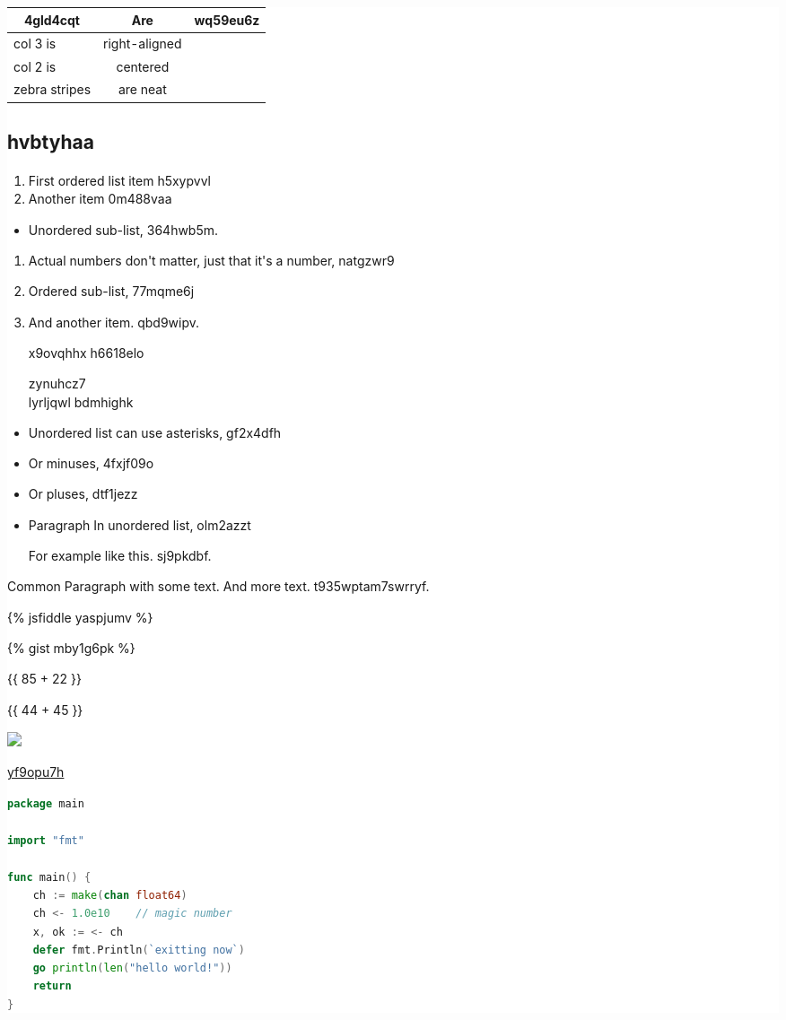 
| 4gld4cqt | Are           | wq59eu6z |
| -------------- |:-------------:| -----:|
| col 3 is       | right-aligned |  |
| col 2 is       | centered      |    |
| zebra stripes  | are neat      |     |

## hvbtyhaa


1. First ordered list item h5xypvvl
2. Another item 0m488vaa
  * Unordered sub-list, 364hwb5m.
1. Actual numbers don't matter, just that it's a number, natgzwr9
  1. Ordered sub-list, 77mqme6j
4. And another item. qbd9wipv.

   x9ovqhhx h6618elo

   zynuhcz7  
   lyrljqwl
   bdmhighk

* Unordered list can use asterisks, gf2x4dfh
- Or minuses, 4fxjf09o
+ Or pluses, dtf1jezz
- Paragraph In unordered list, olm2azzt

  For example like this. sj9pkdbf.

Common Paragraph with some text.
And more text. t935wptam7swrryf.

{% jsfiddle yaspjumv %}

{% gist mby1g6pk %}

{{ 85 + 22 }}

{{ 44 + 45 }}

![](https://via.placeholder.com/1717x974)

[yf9opu7h](https://thto19ww.com/vh5hu3sf)

```go
package main

import "fmt"

func main() {
    ch := make(chan float64)
    ch <- 1.0e10    // magic number
    x, ok := <- ch
    defer fmt.Println(`exitting now`)
    go println(len("hello world!"))
    return
}

```
